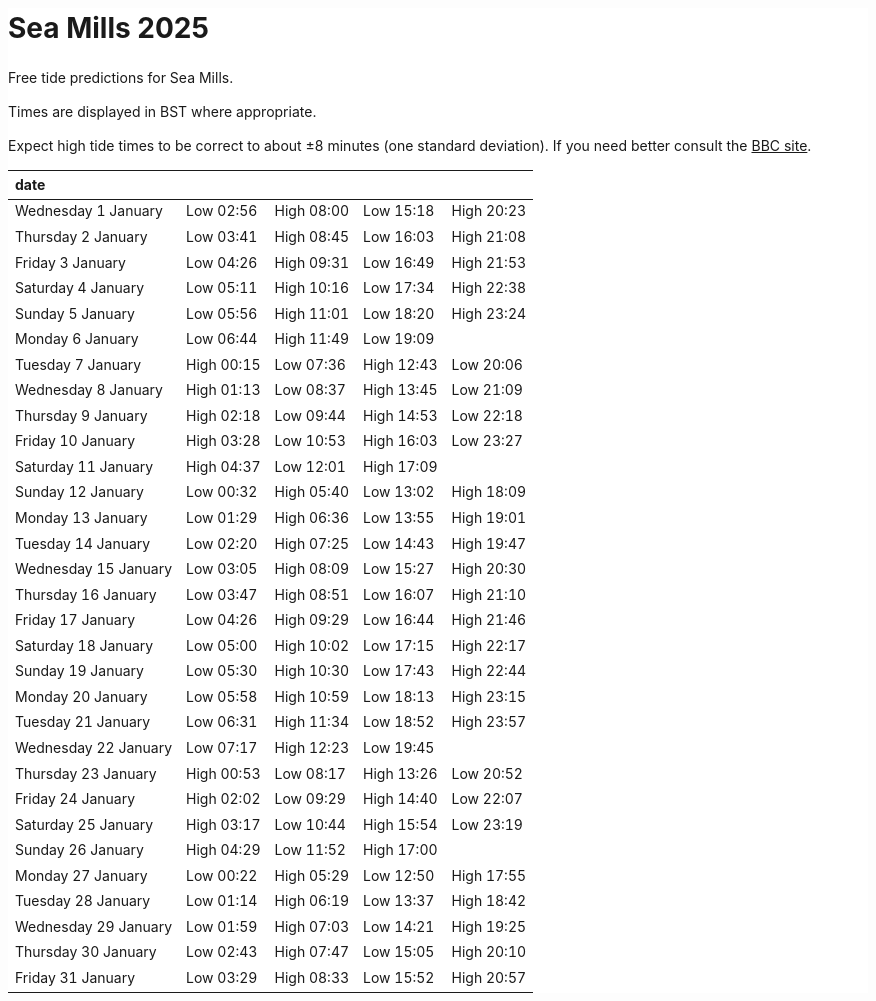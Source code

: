# Sea Mills 2025
Free tide predictions for Sea Mills.

Times are displayed in BST where appropriate.

Expect high tide times to be correct to about ±8 minutes (one standard deviation).
If you need better consult the [BBC site](https://www.bbc.co.uk/weather/coast-and-sea/tide-tables).

| date |   |   |   |   |
|:-----|---|---|---|---|
| Wednesday 1 January | Low 02:56 | High 08:00 | Low 15:18 | High 20:23 | 
| Thursday 2 January | Low 03:41 | High 08:45 | Low 16:03 | High 21:08 | 
| Friday 3 January | Low 04:26 | High 09:31 | Low 16:49 | High 21:53 | 
| Saturday 4 January | Low 05:11 | High 10:16 | Low 17:34 | High 22:38 | 
| Sunday 5 January | Low 05:56 | High 11:01 | Low 18:20 | High 23:24 | 
| Monday 6 January | Low 06:44 | High 11:49 | Low 19:09 |  | 
| Tuesday 7 January | High 00:15 | Low 07:36 | High 12:43 | Low 20:06 | 
| Wednesday 8 January | High 01:13 | Low 08:37 | High 13:45 | Low 21:09 | 
| Thursday 9 January | High 02:18 | Low 09:44 | High 14:53 | Low 22:18 | 
| Friday 10 January | High 03:28 | Low 10:53 | High 16:03 | Low 23:27 | 
| Saturday 11 January | High 04:37 | Low 12:01 | High 17:09 |  | 
| Sunday 12 January | Low 00:32 | High 05:40 | Low 13:02 | High 18:09 | 
| Monday 13 January | Low 01:29 | High 06:36 | Low 13:55 | High 19:01 | 
| Tuesday 14 January | Low 02:20 | High 07:25 | Low 14:43 | High 19:47 | 
| Wednesday 15 January | Low 03:05 | High 08:09 | Low 15:27 | High 20:30 | 
| Thursday 16 January | Low 03:47 | High 08:51 | Low 16:07 | High 21:10 | 
| Friday 17 January | Low 04:26 | High 09:29 | Low 16:44 | High 21:46 | 
| Saturday 18 January | Low 05:00 | High 10:02 | Low 17:15 | High 22:17 | 
| Sunday 19 January | Low 05:30 | High 10:30 | Low 17:43 | High 22:44 | 
| Monday 20 January | Low 05:58 | High 10:59 | Low 18:13 | High 23:15 | 
| Tuesday 21 January | Low 06:31 | High 11:34 | Low 18:52 | High 23:57 | 
| Wednesday 22 January | Low 07:17 | High 12:23 | Low 19:45 |  | 
| Thursday 23 January | High 00:53 | Low 08:17 | High 13:26 | Low 20:52 | 
| Friday 24 January | High 02:02 | Low 09:29 | High 14:40 | Low 22:07 | 
| Saturday 25 January | High 03:17 | Low 10:44 | High 15:54 | Low 23:19 | 
| Sunday 26 January | High 04:29 | Low 11:52 | High 17:00 |  | 
| Monday 27 January | Low 00:22 | High 05:29 | Low 12:50 | High 17:55 | 
| Tuesday 28 January | Low 01:14 | High 06:19 | Low 13:37 | High 18:42 | 
| Wednesday 29 January | Low 01:59 | High 07:03 | Low 14:21 | High 19:25 | 
| Thursday 30 January | Low 02:43 | High 07:47 | Low 15:05 | High 20:10 | 
| Friday 31 January | Low 03:29 | High 08:33 | Low 15:52 | High 20:57 | 